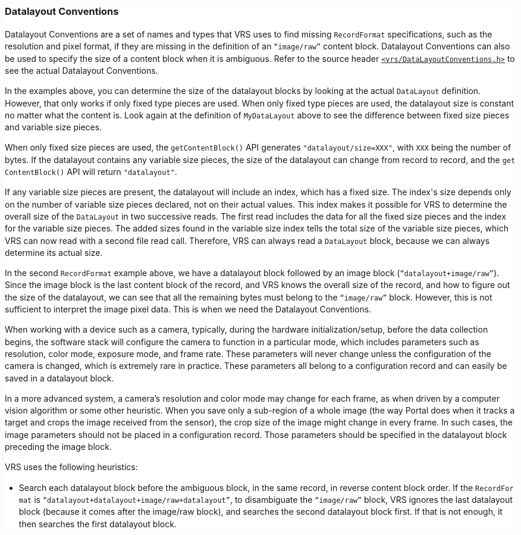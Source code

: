 ### Datalayout Conventions

Datalayout Conventions are a set of names and types that VRS uses to find missing `RecordFormat` specifications, such as the resolution and pixel format, if they are missing in the definition of an `“image/raw”` content block. Datalayout Conventions can also be used to specify the size of a content block when it is ambiguous. Refer to the source header [`<vrs/DataLayoutConventions.h>`](https://github.com/facebookresearch/vrs/blob/main/vrs/DataLayoutConventions.h) to see the actual Datalayout Conventions.

In the examples above, you can determine the size of the datalayout blocks by looking at the actual `DataLayout` definition. However, that only works if only fixed type pieces are used. When only fixed type pieces are used, the datalayout size is constant no matter what the content is. Look again at the definition of `MyDataLayout` above to see the difference between fixed size pieces and variable size pieces.

When only fixed size pieces are used, the `getContentBlock()` API generates `"datalayout/size=XXX"`, with `XXX` being the number of bytes. If the datalayout contains any variable size pieces, the size of the datalayout can change from record to record, and the `getContentBlock()` API will return `"datalayout"`.

If any variable size pieces are present, the datalayout will include an index, which has a fixed size. The index's size depends only on the number of variable size pieces declared, not on their actual values. This index makes it possible for VRS to determine the overall size of the `DataLayout` in two successive reads. The first read includes the data for all the fixed size pieces and the index for the variable size pieces. The added sizes found in the variable size index tells the total size of the variable size pieces, which VRS can now read with a second file read call. Therefore, VRS can always read a `DataLayout` block, because we can always determine its actual size.

In the second `RecordFormat` example above, we have a datalayout block followed by an image block (`“datalayout+image/raw”`). Since the image block is the last content block of the record, and VRS knows the overall size of the record, and how to figure out the size of the datalayout, we can see that all the remaining bytes must belong to the `“image/raw”` block. However, this is not sufficient to interpret the image pixel data. This is when we need the Datalayout Conventions.

When working with a device such as a camera, typically, during the hardware initialization/setup, before the data collection begins, the software stack will configure the camera to function in a particular mode, which includes parameters such as resolution, color mode, exposure mode, and frame rate. These parameters will never change unless the configuration of the camera is changed, which is extremely rare in practice. These parameters all belong to a configuration record and can easily be saved in a datalayout block.

In a more advanced system, a camera’s resolution and color mode may change for each frame, as when driven by a computer vision algorithm or some other heuristic. When you save only a sub-region of a whole image (the way Portal does when it tracks a target and crops the image received from the sensor), the crop size of the image might change in every frame. In such cases, the image parameters should not be placed in a configuration record. Those parameters should be specified in the datalayout block preceding the image block.

VRS uses the following heuristics:

- Search each datalayout block before the ambiguous block, in the same record, in reverse content block order. If the `RecordFormat` is `“datalayout+datalayout+image/raw+datalayout”`, to disambiguate the `“image/raw”` block, VRS ignores the last datalayout block (because it comes after the image/raw block), and searches the second datalayout block first. If that is not enough, it then searches the first datalayout block.
